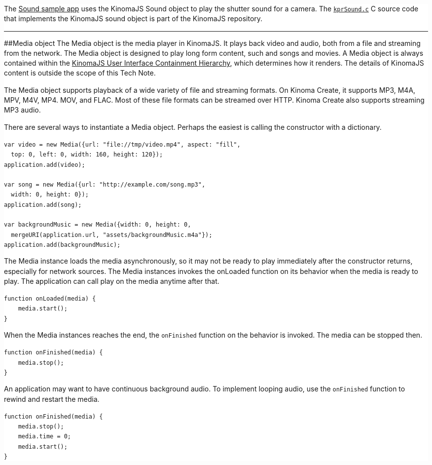 The [Sound sample app](https://github.com/Kinoma/KPR-examples/tree/master/sound) uses the KinomaJS Sound object to play the shutter sound for a camera. The [`kprSound.c`](https://github.com/Kinoma/kinomajs/blob/master/kinoma/kpr/sources/kprSound.c) C source code that implements the KinomaJS sound object is part of the KinomaJS repository.

***
##Media object
The Media object is the media player in KinomaJS. It plays back video and audio, both from a file and streaming from the network. The Media object is designed to play long form content, such and songs and movies. A Media object is always contained within the [KinomaJS User Interface Containment Hierarchy](../../../documentation/overview/), which determines how it renders. The details of KinomaJS content is outside the scope of this Tech Note.

The Media object supports playback of a wide variety of file and streaming formats. On Kinoma Create, it supports MP3, M4A, MPV, M4V, MP4. MOV, and FLAC. Most of these file formats can be streamed over HTTP. Kinoma Create also supports streaming MP3 audio.

There are several ways to instantiate a Media object. Perhaps the easiest is calling the constructor with a dictionary.

	var video = new Media({url: "file://tmp/video.mp4", aspect: "fill",
	  top: 0, left: 0, width: 160, height: 120});
	application.add(video);

	var song = new Media({url: "http://example.com/song.mp3",
	  width: 0, height: 0});
	application.add(song);

	var backgroundMusic = new Media({width: 0, height: 0,
	  mergeURI(application.url, "assets/backgroundMusic.m4a"});
	application.add(backgroundMusic);
	
The Media instance loads the media asynchronously, so it may not be ready to play immediately after the constructor returns, especially for network sources. The Media instances invokes the onLoaded function on its behavior when the media is ready to play. The application can call play on the media anytime after that.

	function onLoaded(media) {
		media.start();
	}
	
When the Media instances reaches the end, the `onFinished` function on the behavior is invoked. The media can be stopped then.

	function onFinished(media) {
		media.stop();
	}
	
An application may want to have continuous background audio. To implement looping audio, use the `onFinished` function to rewind and restart the media.

	function onFinished(media) {
		media.stop();
		media.time = 0;
		media.start();
	}
	